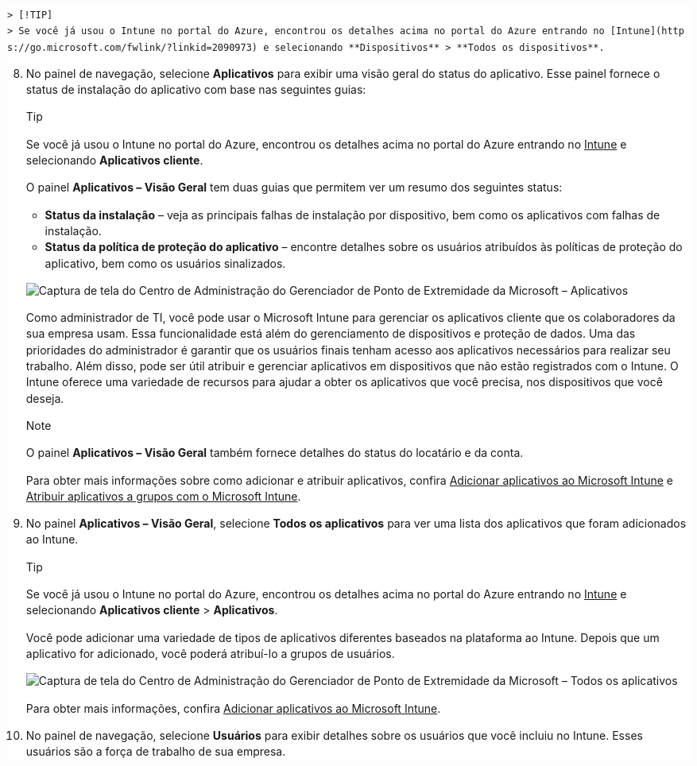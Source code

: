     > [!TIP]
    > Se você já usou o Intune no portal do Azure, encontrou os detalhes acima no portal do Azure entrando no [Intune](https://go.microsoft.com/fwlink/?linkid=2090973) e selecionando **Dispositivos** > **Todos os dispositivos**.
 
8. No painel de navegação, selecione **Aplicativos** para exibir uma visão geral do status do aplicativo. Esse painel fornece o status de instalação do aplicativo com base nas seguintes guias:

    > [!TIP]
    > Se você já usou o Intune no portal do Azure, encontrou os detalhes acima no portal do Azure entrando no [Intune](https://go.microsoft.com/fwlink/?linkid=2090973) e selecionando **Aplicativos cliente**.

    O painel **Aplicativos – Visão Geral** tem duas guias que permitem ver um resumo dos seguintes status:
    - **Status da instalação** – veja as principais falhas de instalação por dispositivo, bem como os aplicativos com falhas de instalação.  
    - **Status da política de proteção do aplicativo** – encontre detalhes sobre os usuários atribuídos às políticas de proteção do aplicativo, bem como os usuários sinalizados.

    ![Captura de tela do Centro de Administração do Gerenciador de Ponto de Extremidade da Microsoft – Aplicativos](./media/tutorial-walkthrough-endpoint-manager/tutorial-walkthrough-mem-08.png)

    Como administrador de TI, você pode usar o Microsoft Intune para gerenciar os aplicativos cliente que os colaboradores da sua empresa usam. Essa funcionalidade está além do gerenciamento de dispositivos e proteção de dados. Uma das prioridades do administrador é garantir que os usuários finais tenham acesso aos aplicativos necessários para realizar seu trabalho. Além disso, pode ser útil atribuir e gerenciar aplicativos em dispositivos que não estão registrados com o Intune. O Intune oferece uma variedade de recursos para ajudar a obter os aplicativos que você precisa, nos dispositivos que você deseja. 

    > [!NOTE]
    > O painel **Aplicativos – Visão Geral** também fornece detalhes do status do locatário e da conta.

    Para obter mais informações sobre como adicionar e atribuir aplicativos, confira [Adicionar aplicativos ao Microsoft Intune](../apps/apps-add.md) e [Atribuir aplicativos a grupos com o Microsoft Intune](../apps/apps-deploy.md).

9. No painel **Aplicativos – Visão Geral**, selecione **Todos os aplicativos** para ver uma lista dos aplicativos que foram adicionados ao Intune.

    > [!TIP]
    > Se você já usou o Intune no portal do Azure, encontrou os detalhes acima no portal do Azure entrando no [Intune](https://go.microsoft.com/fwlink/?linkid=2090973) e selecionando **Aplicativos cliente** > **Aplicativos**.

    Você pode adicionar uma variedade de tipos de aplicativos diferentes baseados na plataforma ao Intune. Depois que um aplicativo for adicionado, você poderá atribuí-lo a grupos de usuários. 

    ![Captura de tela do Centro de Administração do Gerenciador de Ponto de Extremidade da Microsoft – Todos os aplicativos](./media/tutorial-walkthrough-endpoint-manager/tutorial-walkthrough-mem-09.png)

    Para obter mais informações, confira [Adicionar aplicativos ao Microsoft Intune](~/apps/apps-add.md). 

10. No painel de navegação, selecione **Usuários** para exibir detalhes sobre os usuários que você incluiu no Intune. Esses usuários são a força de trabalho de sua empresa.
